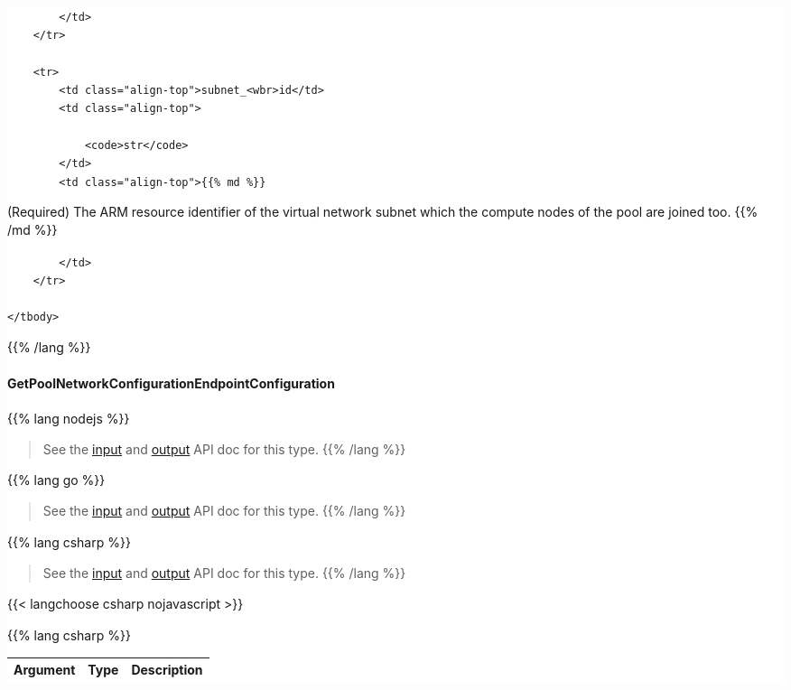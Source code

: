             
            </td>
        </tr>
    
        <tr>
            <td class="align-top">subnet_<wbr>id</td>
            <td class="align-top">
                
                <code>str</code>
            </td>
            <td class="align-top">{{% md %}} 
 (Required)
The ARM resource identifier of the virtual network subnet which the compute nodes of the pool are joined too.
 {{% /md %}}

            
            </td>
        </tr>
    
    </tbody>
</table>


{{% /lang %}}





#### GetPoolNetworkConfigurationEndpointConfiguration
{{% lang nodejs %}}
> See the <a href="/docs/reference/pkg/nodejs/pulumi/azure/types/input/#GetPoolNetworkConfigurationEndpointConfiguration">input</a> and <a href="/docs/reference/pkg/nodejs/pulumi/azure/types/output/#GetPoolNetworkConfigurationEndpointConfiguration">output</a> API doc for this type.
{{% /lang %}}

{{% lang go %}}
> See the <a href="https://pkg.go.dev/github.com/pulumi/pulumi-azure/sdk/go/azure/batch?tab=doc#GetPoolNetworkConfigurationEndpointConfigurationArgs">input</a> and <a href="https://pkg.go.dev/github.com/pulumi/pulumi-azure/sdk/go/azure/batch?tab=doc#GetPoolNetworkConfigurationEndpointConfiguration">output</a> API doc for this type.
{{% /lang %}}

{{% lang csharp %}}
> See the <a href="/docs/reference/pkg/dotnet/Pulumi.Azure/Pulumi.Azure.Batch.GetPoolNetworkConfigurationEndpointConfigurationArgs.html">input</a> and <a href="/docs/reference/pkg/dotnet/Pulumi.Azure/Pulumi.Azure.Batch.GetPoolNetworkConfigurationEndpointConfiguration.html">output</a> API doc for this type.
{{% /lang %}}



{{< langchoose csharp nojavascript >}}


{{% lang csharp %}}


<table class="ml-6">
    <thead>
        <tr>
            <th>Argument</th>
            <th>Type</th>
            <th>Description</th>
        </tr>
    </thead>
    <tbody>
    